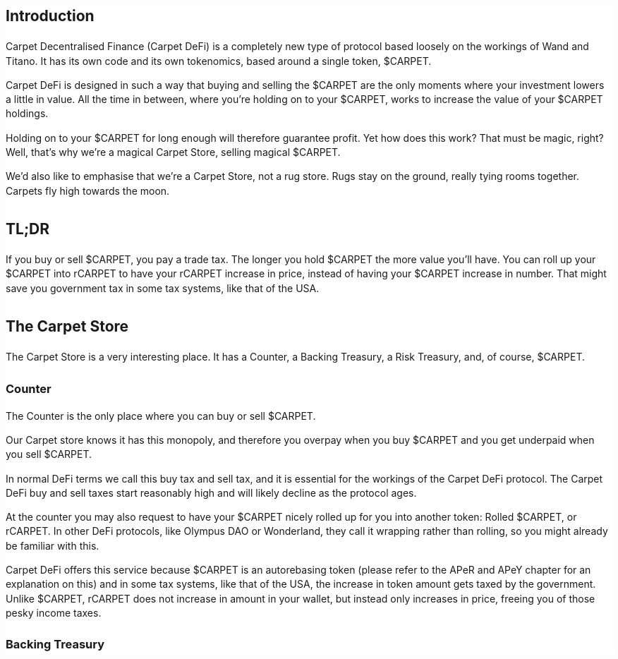 ## Introduction

Carpet Decentralised Finance (Carpet DeFi) is a completely new type of protocol based loosely on
the workings of Wand and Titano. It has its own code and its own tokenomics, based around a single
token, $CARPET.

Carpet DeFi is designed in such a way that buying and selling the $CARPET are the only moments
where your investment lowers a little in value. All the time in between, where you’re holding on to
your $CARPET, works to increase the value of your $CARPET holdings.

Holding on to your $CARPET for long enough will therefore guarantee profit.
Yet how does this work? That must be magic, right? Well, that’s why we’re a magical Carpet Store,
selling magical $CARPET.

We’d also like to emphasise that we’re a Carpet Store, not a rug store.
Rugs stay on the ground, really tying rooms together. Carpets fly high towards the moon.

## TL;DR

If you buy or sell $CARPET, you pay a trade tax. The longer you hold $CARPET the more value you’ll have.
You can roll up your $CARPET into rCARPET to have your rCARPET increase in price, instead of having
your $CARPET increase in number. That might save you government tax in some tax systems, like
that of the USA.

## The Carpet Store

The Carpet Store is a very interesting place. It has a Counter, a Backing Treasury, a Risk Treasury,
and, of course, $CARPET.

### Counter

The Counter is the only place where you can buy or sell $CARPET.

Our Carpet store knows it has this
monopoly, and therefore you overpay when you buy $CARPET and you get underpaid when you sell
$CARPET.

In normal DeFi terms we call this buy tax and sell tax, and it is essential for the workings of
the Carpet DeFi protocol. The Carpet DeFi buy and sell taxes start reasonably high and will likely
decline as the protocol ages.

At the counter you may also request to have your $CARPET nicely rolled up for you into another
token: Rolled $CARPET, or rCARPET. In other DeFi protocols, like Olympus DAO or Wonderland, they call it wrapping rather than rolling, so you might already be familiar with this.

Carpet DeFi offers this service because $CARPET is an autorebasing token (please refer to the APeR
and APeY chapter for an explanation on this) and in some tax systems, like that of the USA, the
increase in token amount gets taxed by the government. Unlike $CARPET, rCARPET does not
increase in amount in your wallet, but instead only increases in price, freeing you of those pesky income taxes.

### Backing Treasury
